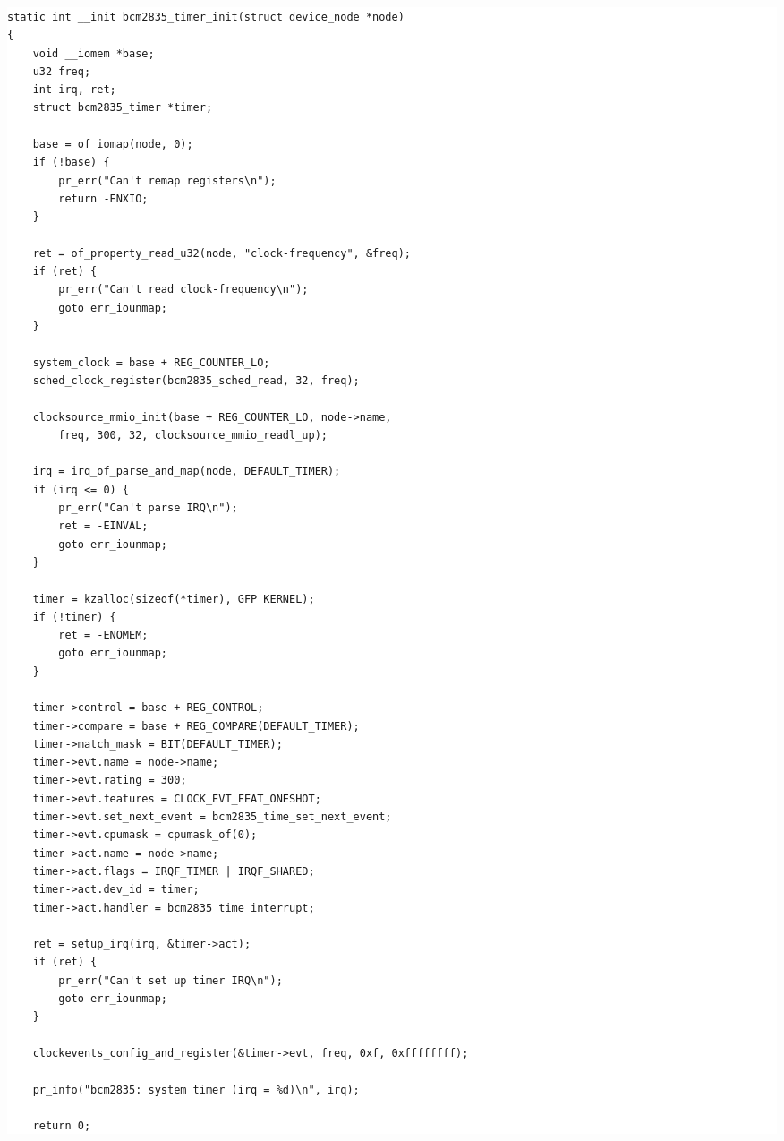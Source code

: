 ```
static int __init bcm2835_timer_init(struct device_node *node)
{
    void __iomem *base;
    u32 freq;
    int irq, ret;
    struct bcm2835_timer *timer;

    base = of_iomap(node, 0);
    if (!base) {
        pr_err("Can't remap registers\n");
        return -ENXIO;
    }

    ret = of_property_read_u32(node, "clock-frequency", &freq);
    if (ret) {
        pr_err("Can't read clock-frequency\n");
        goto err_iounmap;
    }

    system_clock = base + REG_COUNTER_LO;
    sched_clock_register(bcm2835_sched_read, 32, freq);

    clocksource_mmio_init(base + REG_COUNTER_LO, node->name,
        freq, 300, 32, clocksource_mmio_readl_up);

    irq = irq_of_parse_and_map(node, DEFAULT_TIMER);
    if (irq <= 0) {
        pr_err("Can't parse IRQ\n");
        ret = -EINVAL;
        goto err_iounmap;
    }

    timer = kzalloc(sizeof(*timer), GFP_KERNEL);
    if (!timer) {
        ret = -ENOMEM;
        goto err_iounmap;
    }

    timer->control = base + REG_CONTROL;
    timer->compare = base + REG_COMPARE(DEFAULT_TIMER);
    timer->match_mask = BIT(DEFAULT_TIMER);
    timer->evt.name = node->name;
    timer->evt.rating = 300;
    timer->evt.features = CLOCK_EVT_FEAT_ONESHOT;
    timer->evt.set_next_event = bcm2835_time_set_next_event;
    timer->evt.cpumask = cpumask_of(0);
    timer->act.name = node->name;
    timer->act.flags = IRQF_TIMER | IRQF_SHARED;
    timer->act.dev_id = timer;
    timer->act.handler = bcm2835_time_interrupt;

    ret = setup_irq(irq, &timer->act);
    if (ret) {
        pr_err("Can't set up timer IRQ\n");
        goto err_iounmap;
    }

    clockevents_config_and_register(&timer->evt, freq, 0xf, 0xffffffff);

    pr_info("bcm2835: system timer (irq = %d)\n", irq);

    return 0;

```